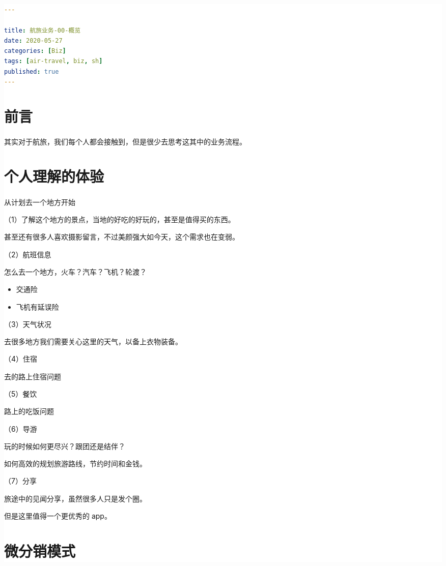 ```yaml
---

title: 航旅业务-00-概览
date: 2020-05-27
categories: [Biz]
tags: [air-travel, biz, sh]
published: true
---
```


# 前言

其实对于航旅，我们每个人都会接触到，但是很少去思考这其中的业务流程。

# 个人理解的体验

从计划去一个地方开始

（1）了解这个地方的景点，当地的好吃的好玩的，甚至是值得买的东西。

甚至还有很多人喜欢摄影留言，不过美颜强大如今天，这个需求也在变弱。

（2）航班信息

怎么去一个地方，火车？汽车？飞机？轮渡？

- 交通险

- 飞机有延误险

（3）天气状况

去很多地方我们需要关心这里的天气，以备上衣物装备。

（4）住宿

去的路上住宿问题

（5）餐饮

路上的吃饭问题

（6）导游

玩的时候如何更尽兴？跟团还是结伴？

如何高效的规划旅游路线，节约时间和金钱。

（7）分享

旅途中的见闻分享，虽然很多人只是发个圈。

但是这里值得一个更优秀的 app。

# 微分销模式
